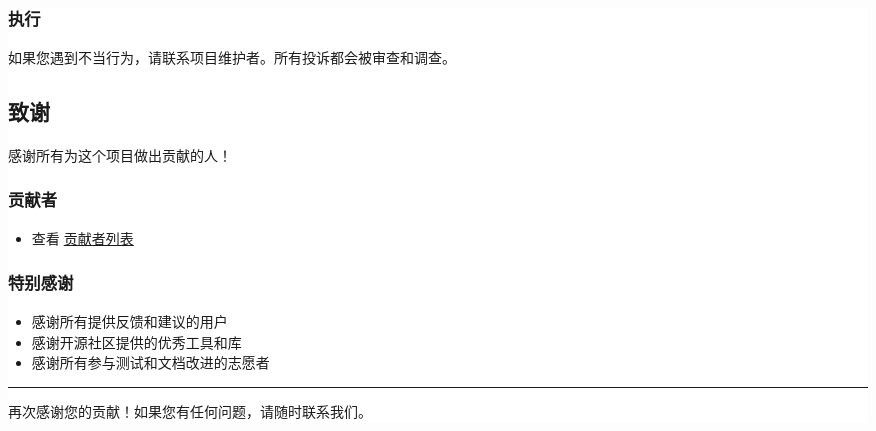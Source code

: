 ### 执行

如果您遇到不当行为，请联系项目维护者。所有投诉都会被审查和调查。

## 致谢

感谢所有为这个项目做出贡献的人！

### 贡献者

- 查看 [贡献者列表](https://github.com/your-repo/graphs/contributors)

### 特别感谢

- 感谢所有提供反馈和建议的用户
- 感谢开源社区提供的优秀工具和库
- 感谢所有参与测试和文档改进的志愿者

---

再次感谢您的贡献！如果您有任何问题，请随时联系我们。